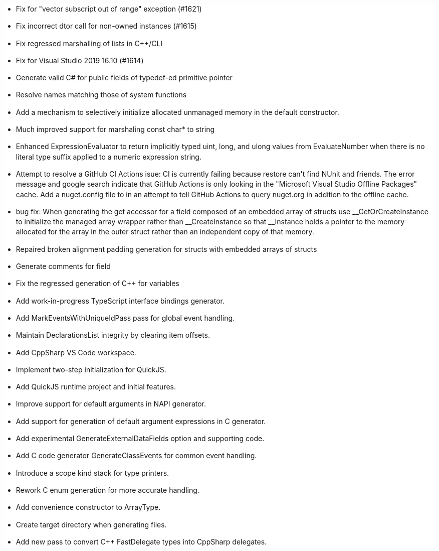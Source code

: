 - Fix for "vector subscript out of range" exception (#1621)

- Fix incorrect dtor call for non-owned instances (#1615)

- Fix regressed marshalling of lists in C++/CLI

- Fix for Visual Studio 2019 16.10 (#1614)

- Generate valid C# for public fields of typedef-ed primitive pointer

- Resolve names matching those of system functions

- Add a mechanism to selectively initialize allocated unmanaged memory in the default constructor.

- Much improved support for marshaling const char* to string

- Enhanced ExpressionEvaluator to return implicitly typed uint, long, and ulong values from EvaluateNumber when there is no literal type suffix applied to a numeric expression string.

- Attempt to resolve a GitHub CI Actions isue: CI is currently failing because restore can't find NUnit and friends. The error message and google search indicate that GitHub Actions is only looking in the "Microsoft Visual Studio Offline Packages" cache. Add a nuget.config file to in an attempt to tell GitHub Actions to query nuget.org in addition to the offline cache.

- bug fix: When generating the get accessor for a field composed of an embedded array of structs use __GetOrCreateInstance to initialize the managed array wrapper rather than __CreateInstance so that __Instance holds a pointer to the memory allocated for the array in the outer struct rather than an independent copy of that memory.

- Repaired broken alignment padding generation for structs with embedded arrays of structs

- Generate comments for field

- Fix the regressed generation of C++ for variables

- Add work-in-progress TypeScript interface bindings generator.

- Add MarkEventsWithUniqueIdPass pass for global event handling.

- Maintain DeclarationsList integrity by clearing item offsets.

- Add CppSharp VS Code workspace.

- Implement two-step initialization for QuickJS.

- Add QuickJS runtime project and initial features.

- Improve support for default arguments in NAPI generator.

- Add support for generation of default argument expressions in C generator.

- Add experimental GenerateExternalDataFields option and supporting code.

- Add C code generator GenerateClassEvents for common event handling.

- Introduce a scope kind stack for type printers.

- Rework C enum generation for more accurate handling.

- Add convenience constructor to ArrayType.

- Create target directory when generating files.

- Add new pass to convert C++ FastDelegate types into CppSharp delegates.
